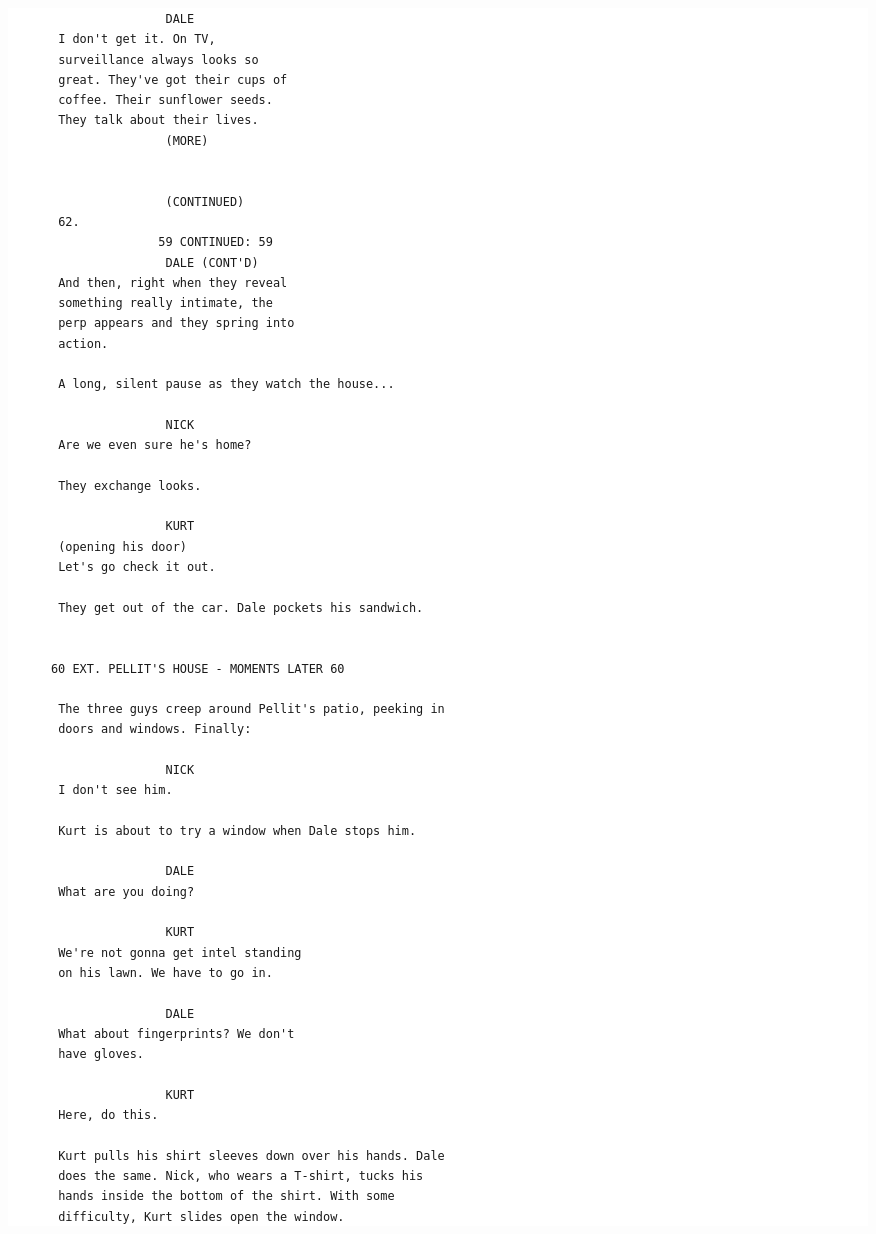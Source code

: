                           DALE
           I don't get it. On TV,
           surveillance always looks so
           great. They've got their cups of
           coffee. Their sunflower seeds.
           They talk about their lives.
                          (MORE)
                         
                         
                          (CONTINUED)
           62.
                         59 CONTINUED: 59
                          DALE (CONT'D)
           And then, right when they reveal
           something really intimate, the
           perp appears and they spring into
           action.
                         
           A long, silent pause as they watch the house...
                         
                          NICK
           Are we even sure he's home?
                         
           They exchange looks.
                         
                          KURT
           (opening his door)
           Let's go check it out.
                         
           They get out of the car. Dale pockets his sandwich.
                         
                         
          60 EXT. PELLIT'S HOUSE - MOMENTS LATER 60
                         
           The three guys creep around Pellit's patio, peeking in
           doors and windows. Finally:
                         
                          NICK
           I don't see him.
                         
           Kurt is about to try a window when Dale stops him.
                         
                          DALE
           What are you doing?
                         
                          KURT
           We're not gonna get intel standing
           on his lawn. We have to go in.
                         
                          DALE
           What about fingerprints? We don't
           have gloves.
                         
                          KURT
           Here, do this.
                         
           Kurt pulls his shirt sleeves down over his hands. Dale
           does the same. Nick, who wears a T-shirt, tucks his
           hands inside the bottom of the shirt. With some
           difficulty, Kurt slides open the window.
                         